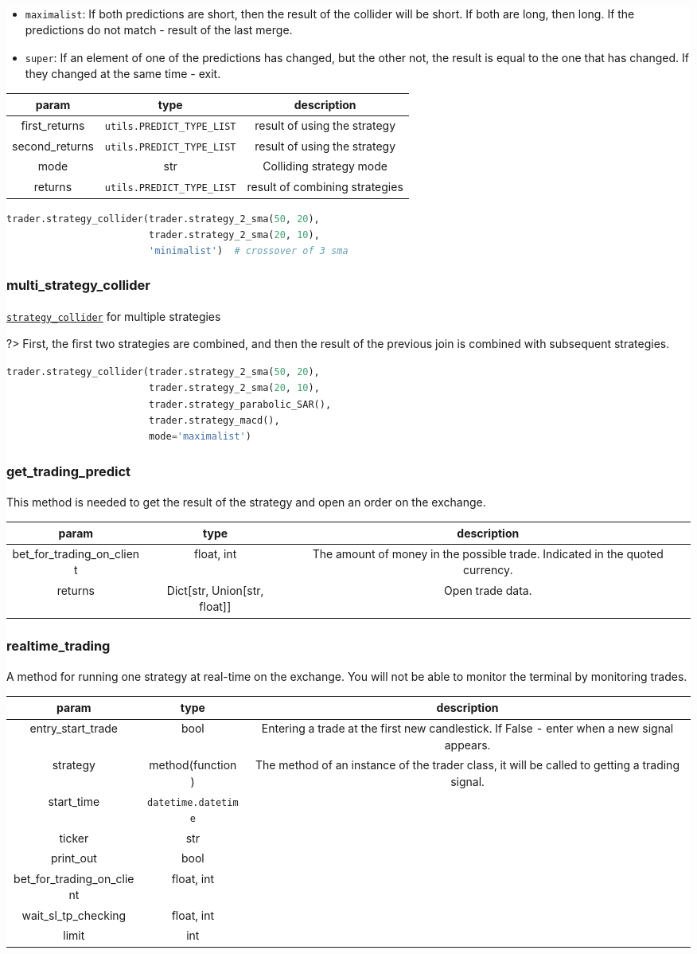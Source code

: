 - `maximalist`: If both predictions are short, then the result of the collider will be short. If both are long, then long. If the predictions do not match - result of the last merge.

- `super`: If an element of one of the predictions has changed, but the other not, the result is equal to the one that has changed. If they changed at the same time - exit.

| param  | type | description |
| :---: | :---: | :---: |
| first_returns | `utils.PREDICT_TYPE_LIST` |  result of using the strategy |
| second_returns | `utils.PREDICT_TYPE_LIST` |  result of using the strategy |
| mode | str | Colliding strategy mode |
| returns | `utils.PREDICT_TYPE_LIST` | result of combining strategies |

```python
trader.strategy_collider(trader.strategy_2_sma(50, 20),
                         trader.strategy_2_sma(20, 10),
                         'minimalist')  # crossover of 3 sma
```

### multi_strategy_collider

[`strategy_collider`](#strategy_collider) for multiple strategies

?> First, the first two strategies are combined, and then the result of the previous join is combined with subsequent strategies.

```python
trader.strategy_collider(trader.strategy_2_sma(50, 20),
                         trader.strategy_2_sma(20, 10),
                         trader.strategy_parabolic_SAR(),
                         trader.strategy_macd(),
                         mode='maximalist')
```

### get_trading_predict

This method is needed to get the result of the strategy and open an order on the exchange.

| param  | type | description |
| :---: | :---: | :---: |
| bet_for_trading_on_client | float, int | The amount of money in the possible trade. Indicated in the quoted currency. |
| returns | Dict[str, Union[str, float]] | Open trade data. |

### realtime_trading
A method for running one strategy at real-time on the exchange. You will not be able to monitor the terminal by monitoring trades.

| param  | type | description |
| :---: | :---: | :---: |
| entry_start_trade | bool | Entering a trade at the first new candlestick. If False - enter when a new signal appears. |
| strategy | method(function) | The method of an instance of the trader class, it will be called to getting a trading signal. |
| start_time | `datetime.datetime` |  |
| ticker | str |  |
| print_out | bool |  |
| bet_for_trading_on_client | float, int |  |
| wait_sl_tp_checking | float, int |  |
| limit | int |  |